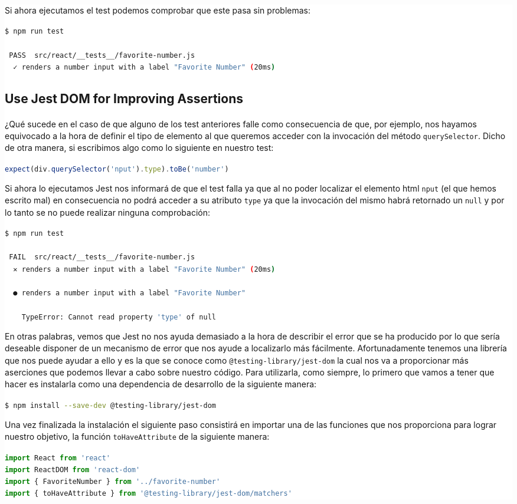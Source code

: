Si ahora ejecutamos el test podemos comprobar que este pasa sin problemas:

```bash
$ npm run test

 PASS  src/react/__tests__/favorite-number.js
  ✓ renders a number input with a label "Favorite Number" (20ms)
```

## Use Jest DOM for Improving Assertions

¿Qué sucede en el caso de que alguno de los test anteriores falle como consecuencia de que, por ejemplo, nos hayamos equivocado a la hora de definir el tipo de elemento al que queremos acceder con la invocación del método `querySelector`. Dicho de otra manera, si escribimos algo como lo siguiente en nuestro test:

```js
expect(div.querySelector('nput').type).toBe('number')
```

Si ahora lo ejecutamos Jest nos informará de que el test falla ya que al no poder localizar el elemento html `nput` (el que hemos escrito mal) en consecuencia no podrá acceder a su atributo `type` ya que la invocación del mismo habrá retornado un `null` y por lo tanto se no puede realizar ninguna comprobación:

```bash
$ npm run test

 FAIL  src/react/__tests__/favorite-number.js
  ✕ renders a number input with a label "Favorite Number" (20ms)

  ● renders a number input with a label "Favorite Number"

    TypeError: Cannot read property 'type' of null
```

En otras palabras, vemos que Jest no nos ayuda demasiado a la hora de describir el error que se ha producido por lo que sería deseable disponer de un mecanismo de error que nos ayude a localizarlo más fácilmente. Afortunadamente tenemos una librería que nos puede ayudar a ello y es la que se conoce como `@testing-library/jest-dom` la cual nos va a proporcionar más aserciones que podemos llevar a cabo sobre nuestro código. Para utilizarla, como siempre, lo primero que vamos a tener que hacer es instalarla como una dependencia de desarrollo de la siguiente manera:

```bash
$ npm install --save-dev @testing-library/jest-dom
```

Una vez finalizada la instalación el siguiente paso consistirá en importar una de las funciones que nos proporciona para lograr nuestro objetivo, la función `toHaveAttribute` de la siguiente manera:

```js
import React from 'react'
import ReactDOM from 'react-dom'
import { FavoriteNumber } from '../favorite-number'
import { toHaveAttribute } from '@testing-library/jest-dom/matchers'
```
